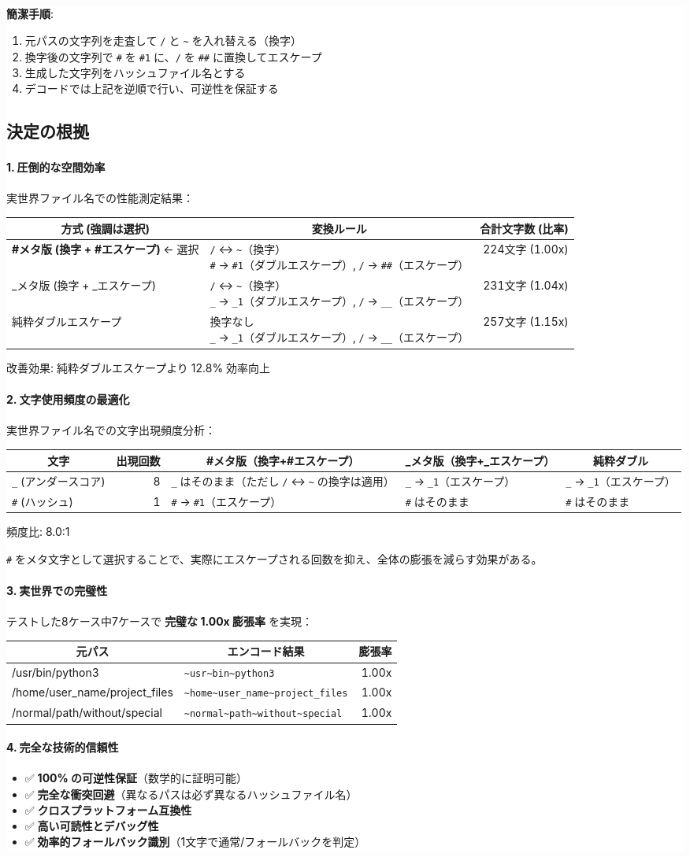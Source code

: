 **簡潔手順**:
1. 元パスの文字列を走査して `/` と `~` を入れ替える（換字）
2. 換字後の文字列で `#` を `#1` に、`/` を `##` に置換してエスケープ
3. 生成した文字列をハッシュファイル名とする
4. デコードでは上記を逆順で行い、可逆性を保証する

## 決定の根拠

#### 1. 圧倒的な空間効率

実世界ファイル名での性能測定結果：

| 方式 (強調は選択) | 変換ルール | 合計文字数 (比率) |
|---|---|---:|
| **#メタ版 (換字 + #エスケープ)** ← 選択 | `/` ↔ `~`（換字）<br>`#` → `#1`（ダブルエスケープ）, `/` → `##`（エスケープ） | 224文字 (1.00x) |
| _メタ版 (換字 + _エスケープ) | `/` ↔ `~`（換字）<br>`_` → `_1`（ダブルエスケープ）, `/` → `__`（エスケープ） | 231文字 (1.04x) |
| 純粋ダブルエスケープ | 換字なし<br>`_` → `_1`（ダブルエスケープ）, `/` → `__`（エスケープ） | 257文字 (1.15x) |

改善効果: 純粋ダブルエスケープより 12.8% 効率向上

#### 2. 文字使用頻度の最適化

実世界ファイル名での文字出現頻度分析：

| 文字 | 出現回数 | #メタ版（換字+#エスケープ） | _メタ版（換字+_エスケープ） | 純粋ダブル |
|---|---:|---|---|---|
| `_` (アンダースコア) | 8 | `_` はそのまま（ただし `/` ↔ `~` の換字は適用） | `_` → `_1`（エスケープ） | `_` → `_1`（エスケープ） |
| `#` (ハッシュ) | 1 | `#` → `#1`（エスケープ） | `#` はそのまま | `#` はそのまま |

頻度比: 8.0:1

`#` をメタ文字として選択することで、実際にエスケープされる回数を抑え、全体の膨張を減らす効果がある。

#### 3. 実世界での完璧性

テストした8ケース中7ケースで **完璧な 1.00x 膨張率** を実現：

| 元パス | エンコード結果 | 膨張率 |
|---|---|---:|
| /usr/bin/python3 | `~usr~bin~python3` | 1.00x |
| /home/user_name/project_files | `~home~user_name~project_files` | 1.00x |
| /normal/path/without/special | `~normal~path~without~special` | 1.00x |

#### 4. 完全な技術的信頼性

- ✅ **100% の可逆性保証**（数学的に証明可能）
- ✅ **完全な衝突回避**（異なるパスは必ず異なるハッシュファイル名）
- ✅ **クロスプラットフォーム互換性**
- ✅ **高い可読性とデバッグ性**
- ✅ **効率的フォールバック識別**（1文字で通常/フォールバックを判定）
